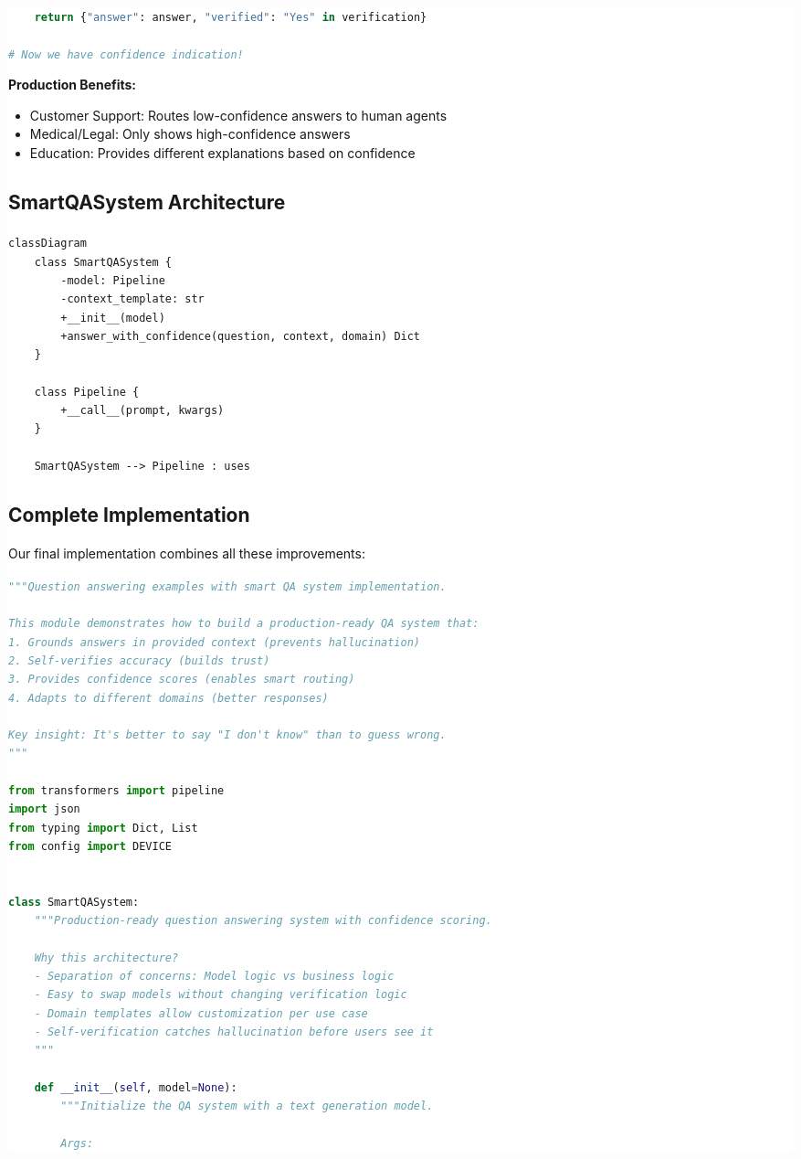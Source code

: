 ```python
    return {"answer": answer, "verified": "Yes" in verification}

# Now we have confidence indication!
```

**Production Benefits:**
- Customer Support: Routes low-confidence answers to human agents
- Medical/Legal: Only shows high-confidence answers
- Education: Provides different explanations based on confidence

## SmartQASystem Architecture

```mermaid
classDiagram
    class SmartQASystem {
        -model: Pipeline
        -context_template: str
        +__init__(model)
        +answer_with_confidence(question, context, domain) Dict
    }
    
    class Pipeline {
        +__call__(prompt, kwargs)
    }
    
    SmartQASystem --> Pipeline : uses
```

## Complete Implementation

Our final implementation combines all these improvements:

```python
"""Question answering examples with smart QA system implementation.

This module demonstrates how to build a production-ready QA system that:
1. Grounds answers in provided context (prevents hallucination)
2. Self-verifies accuracy (builds trust)
3. Provides confidence scores (enables smart routing)
4. Adapts to different domains (better responses)

Key insight: It's better to say "I don't know" than to guess wrong.
"""

from transformers import pipeline
import json
from typing import Dict, List
from config import DEVICE


class SmartQASystem:
    """Production-ready question answering system with confidence scoring.
    
    Why this architecture?
    - Separation of concerns: Model logic vs business logic
    - Easy to swap models without changing verification logic
    - Domain templates allow customization per use case
    - Self-verification catches hallucination before users see it
    """
    
    def __init__(self, model=None):
        """Initialize the QA system with a text generation model.
        
        Args:
```